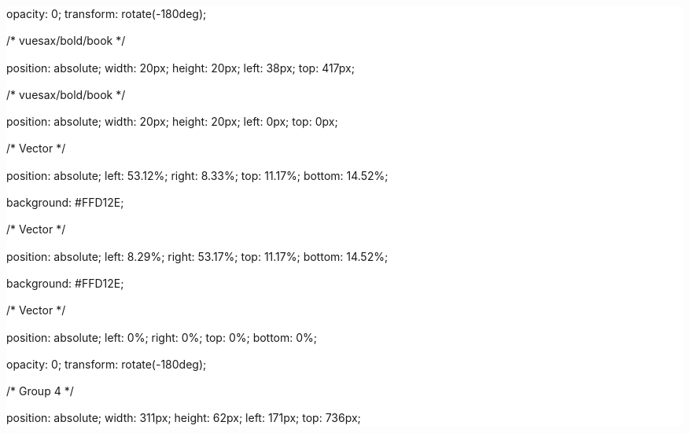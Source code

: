 opacity: 0;
transform: rotate(-180deg);


/* vuesax/bold/book */

position: absolute;
width: 20px;
height: 20px;
left: 38px;
top: 417px;



/* vuesax/bold/book */

position: absolute;
width: 20px;
height: 20px;
left: 0px;
top: 0px;



/* Vector */

position: absolute;
left: 53.12%;
right: 8.33%;
top: 11.17%;
bottom: 14.52%;

background: #FFD12E;


/* Vector */

position: absolute;
left: 8.29%;
right: 53.17%;
top: 11.17%;
bottom: 14.52%;

background: #FFD12E;


/* Vector */

position: absolute;
left: 0%;
right: 0%;
top: 0%;
bottom: 0%;

opacity: 0;
transform: rotate(-180deg);


/* Group 4 */

position: absolute;
width: 311px;
height: 62px;
left: 171px;
top: 736px;
